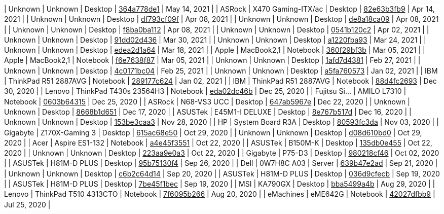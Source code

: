 | Unknown       | Unknown                  | Desktop     | [364a778de1](https://bsd-hardware.info/?probe=364a778de1) | May 14, 2021 |
| ASRock        | X470 Gaming-ITX/ac       | Desktop     | [82e63b3fb9](https://bsd-hardware.info/?probe=82e63b3fb9) | Apr 14, 2021 |
| Unknown       | Unknown                  | Desktop     | [df793cf09f](https://bsd-hardware.info/?probe=df793cf09f) | Apr 08, 2021 |
| Unknown       | Unknown                  | Desktop     | [de8a18ca09](https://bsd-hardware.info/?probe=de8a18ca09) | Apr 08, 2021 |
| Unknown       | Unknown                  | Desktop     | [f8ba0ba112](https://bsd-hardware.info/?probe=f8ba0ba112) | Apr 08, 2021 |
| Unknown       | Unknown                  | Desktop     | [0541b120c2](https://bsd-hardware.info/?probe=0541b120c2) | Apr 02, 2021 |
| Unknown       | Unknown                  | Desktop     | [91dd02d436](https://bsd-hardware.info/?probe=91dd02d436) | Mar 30, 2021 |
| Unknown       | Unknown                  | Desktop     | [a1220fba93](https://bsd-hardware.info/?probe=a1220fba93) | Mar 24, 2021 |
| Unknown       | Unknown                  | Desktop     | [edea2d1a64](https://bsd-hardware.info/?probe=edea2d1a64) | Mar 18, 2021 |
| Apple         | MacBook2,1               | Notebook    | [360f29bf3b](https://bsd-hardware.info/?probe=360f29bf3b) | Mar 05, 2021 |
| Apple         | MacBook2,1               | Notebook    | [f6e7638f87](https://bsd-hardware.info/?probe=f6e7638f87) | Mar 05, 2021 |
| Unknown       | Unknown                  | Desktop     | [1afd7d4381](https://bsd-hardware.info/?probe=1afd7d4381) | Feb 27, 2021 |
| Unknown       | Unknown                  | Desktop     | [4c0171bc04](https://bsd-hardware.info/?probe=4c0171bc04) | Feb 25, 2021 |
| Unknown       | Unknown                  | Desktop     | [a5fa760573](https://bsd-hardware.info/?probe=a5fa760573) | Jan 02, 2021 |
| IBM           | ThinkPad R51 2887AVG     | Notebook    | [289177c624](https://bsd-hardware.info/?probe=289177c624) | Jan 02, 2021 |
| IBM           | ThinkPad R51 2887AVG     | Notebook    | [88d4fc2693](https://bsd-hardware.info/?probe=88d4fc2693) | Dec 30, 2020 |
| Lenovo        | ThinkPad T430s 23564H3   | Notebook    | [eda02dc46b](https://bsd-hardware.info/?probe=eda02dc46b) | Dec 25, 2020 |
| Fujitsu Si... | AMILO L7310              | Notebook    | [0603b64315](https://bsd-hardware.info/?probe=0603b64315) | Dec 25, 2020 |
| ASRock        | N68-VS3 UCC              | Desktop     | [647ab5967e](https://bsd-hardware.info/?probe=647ab5967e) | Dec 22, 2020 |
| Unknown       | Unknown                  | Desktop     | [8668b1d651](https://bsd-hardware.info/?probe=8668b1d651) | Dec 17, 2020 |
| ASUSTek       | E45M1-I DELUXE           | Desktop     | [8e767b517d](https://bsd-hardware.info/?probe=8e767b517d) | Dec 16, 2020 |
| Unknown       | Unknown                  | Desktop     | [153be3caa3](https://bsd-hardware.info/?probe=153be3caa3) | Nov 28, 2020 |
| HP            | System Board R3A         | Desktop     | [80593fc3da](https://bsd-hardware.info/?probe=80593fc3da) | Nov 03, 2020 |
| Gigabyte      | Z170X-Gaming 3           | Desktop     | [615ac68e50](https://bsd-hardware.info/?probe=615ac68e50) | Oct 29, 2020 |
| Unknown       | Unknown                  | Desktop     | [d08d610bd0](https://bsd-hardware.info/?probe=d08d610bd0) | Oct 29, 2020 |
| Acer          | Aspire ES1-132           | Notebook    | [a4e45f3551](https://bsd-hardware.info/?probe=a4e45f3551) | Oct 22, 2020 |
| ASUSTek       | B150M-K                  | Desktop     | [135db0e455](https://bsd-hardware.info/?probe=135db0e455) | Oct 22, 2020 |
| Unknown       | Unknown                  | Desktop     | [223aa9e0a3](https://bsd-hardware.info/?probe=223aa9e0a3) | Oct 22, 2020 |
| Gigabyte      | P75-D3                   | Desktop     | [980218cf46](https://bsd-hardware.info/?probe=980218cf46) | Oct 02, 2020 |
| ASUSTek       | H81M-D PLUS              | Desktop     | [95b75130f4](https://bsd-hardware.info/?probe=95b75130f4) | Sep 26, 2020 |
| Dell          | 0W7H8C A03               | Server      | [639b47e2ad](https://bsd-hardware.info/?probe=639b47e2ad) | Sep 21, 2020 |
| Unknown       | Unknown                  | Desktop     | [c6b2c64d14](https://bsd-hardware.info/?probe=c6b2c64d14) | Sep 20, 2020 |
| ASUSTek       | H81M-D PLUS              | Desktop     | [036d9cfecb](https://bsd-hardware.info/?probe=036d9cfecb) | Sep 19, 2020 |
| ASUSTek       | H81M-D PLUS              | Desktop     | [7be45f1bec](https://bsd-hardware.info/?probe=7be45f1bec) | Sep 19, 2020 |
| MSI           | KA790GX                  | Desktop     | [bba5499a4b](https://bsd-hardware.info/?probe=bba5499a4b) | Aug 29, 2020 |
| Lenovo        | ThinkPad T510 4313CTO    | Notebook    | [7f6095b266](https://bsd-hardware.info/?probe=7f6095b266) | Aug 20, 2020 |
| eMachines     | eME642G                  | Notebook    | [42027dfbb9](https://bsd-hardware.info/?probe=42027dfbb9) | Jul 25, 2020 |